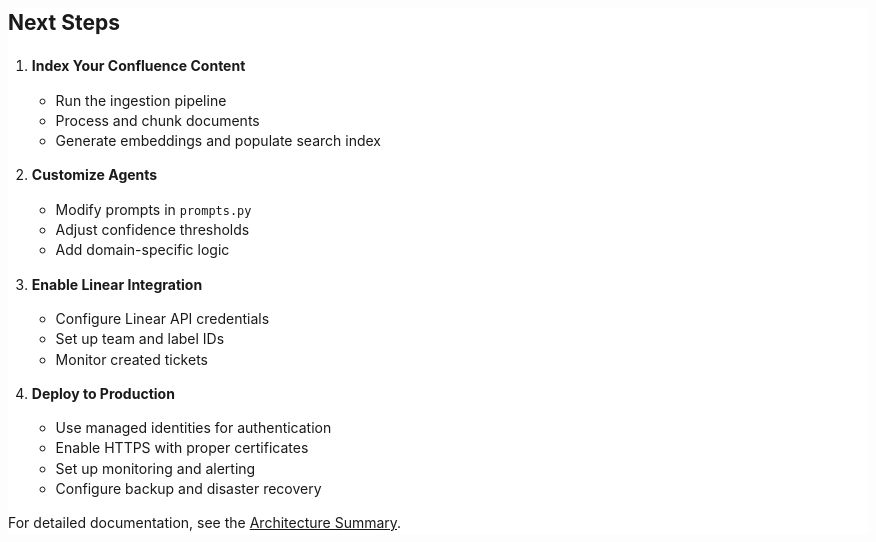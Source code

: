## Next Steps

1. **Index Your Confluence Content**
   - Run the ingestion pipeline
   - Process and chunk documents
   - Generate embeddings and populate search index

2. **Customize Agents**
   - Modify prompts in `prompts.py`
   - Adjust confidence thresholds
   - Add domain-specific logic

3. **Enable Linear Integration**
   - Configure Linear API credentials
   - Set up team and label IDs
   - Monitor created tickets

4. **Deploy to Production**
   - Use managed identities for authentication
   - Enable HTTPS with proper certificates
   - Set up monitoring and alerting
   - Configure backup and disaster recovery

For detailed documentation, see the [Architecture Summary](confluence-qa-architecture).
